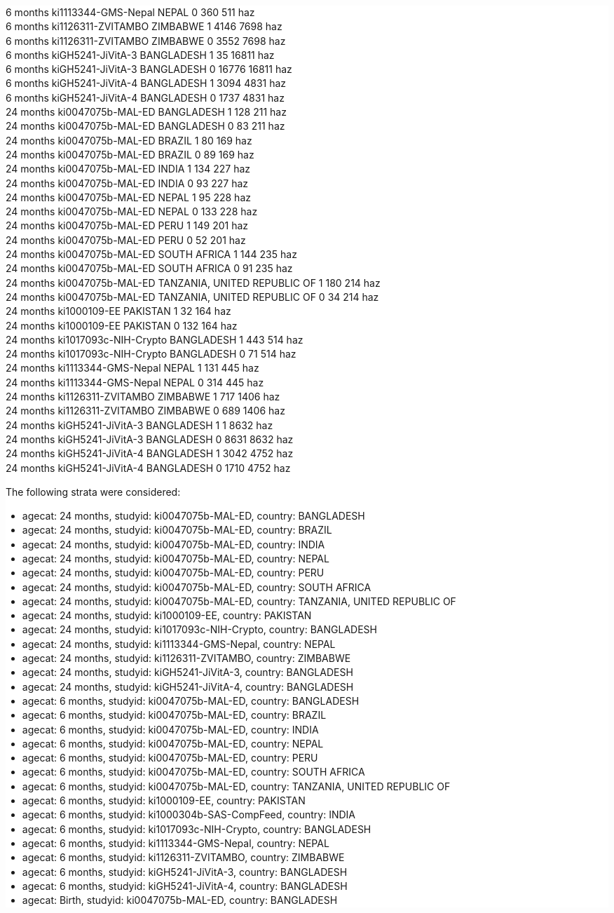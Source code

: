 6 months    ki1113344-GMS-Nepal       NEPAL                          0             360     511  haz              
6 months    ki1126311-ZVITAMBO        ZIMBABWE                       1            4146    7698  haz              
6 months    ki1126311-ZVITAMBO        ZIMBABWE                       0            3552    7698  haz              
6 months    kiGH5241-JiVitA-3         BANGLADESH                     1              35   16811  haz              
6 months    kiGH5241-JiVitA-3         BANGLADESH                     0           16776   16811  haz              
6 months    kiGH5241-JiVitA-4         BANGLADESH                     1            3094    4831  haz              
6 months    kiGH5241-JiVitA-4         BANGLADESH                     0            1737    4831  haz              
24 months   ki0047075b-MAL-ED         BANGLADESH                     1             128     211  haz              
24 months   ki0047075b-MAL-ED         BANGLADESH                     0              83     211  haz              
24 months   ki0047075b-MAL-ED         BRAZIL                         1              80     169  haz              
24 months   ki0047075b-MAL-ED         BRAZIL                         0              89     169  haz              
24 months   ki0047075b-MAL-ED         INDIA                          1             134     227  haz              
24 months   ki0047075b-MAL-ED         INDIA                          0              93     227  haz              
24 months   ki0047075b-MAL-ED         NEPAL                          1              95     228  haz              
24 months   ki0047075b-MAL-ED         NEPAL                          0             133     228  haz              
24 months   ki0047075b-MAL-ED         PERU                           1             149     201  haz              
24 months   ki0047075b-MAL-ED         PERU                           0              52     201  haz              
24 months   ki0047075b-MAL-ED         SOUTH AFRICA                   1             144     235  haz              
24 months   ki0047075b-MAL-ED         SOUTH AFRICA                   0              91     235  haz              
24 months   ki0047075b-MAL-ED         TANZANIA, UNITED REPUBLIC OF   1             180     214  haz              
24 months   ki0047075b-MAL-ED         TANZANIA, UNITED REPUBLIC OF   0              34     214  haz              
24 months   ki1000109-EE              PAKISTAN                       1              32     164  haz              
24 months   ki1000109-EE              PAKISTAN                       0             132     164  haz              
24 months   ki1017093c-NIH-Crypto     BANGLADESH                     1             443     514  haz              
24 months   ki1017093c-NIH-Crypto     BANGLADESH                     0              71     514  haz              
24 months   ki1113344-GMS-Nepal       NEPAL                          1             131     445  haz              
24 months   ki1113344-GMS-Nepal       NEPAL                          0             314     445  haz              
24 months   ki1126311-ZVITAMBO        ZIMBABWE                       1             717    1406  haz              
24 months   ki1126311-ZVITAMBO        ZIMBABWE                       0             689    1406  haz              
24 months   kiGH5241-JiVitA-3         BANGLADESH                     1               1    8632  haz              
24 months   kiGH5241-JiVitA-3         BANGLADESH                     0            8631    8632  haz              
24 months   kiGH5241-JiVitA-4         BANGLADESH                     1            3042    4752  haz              
24 months   kiGH5241-JiVitA-4         BANGLADESH                     0            1710    4752  haz              


The following strata were considered:

* agecat: 24 months, studyid: ki0047075b-MAL-ED, country: BANGLADESH
* agecat: 24 months, studyid: ki0047075b-MAL-ED, country: BRAZIL
* agecat: 24 months, studyid: ki0047075b-MAL-ED, country: INDIA
* agecat: 24 months, studyid: ki0047075b-MAL-ED, country: NEPAL
* agecat: 24 months, studyid: ki0047075b-MAL-ED, country: PERU
* agecat: 24 months, studyid: ki0047075b-MAL-ED, country: SOUTH AFRICA
* agecat: 24 months, studyid: ki0047075b-MAL-ED, country: TANZANIA, UNITED REPUBLIC OF
* agecat: 24 months, studyid: ki1000109-EE, country: PAKISTAN
* agecat: 24 months, studyid: ki1017093c-NIH-Crypto, country: BANGLADESH
* agecat: 24 months, studyid: ki1113344-GMS-Nepal, country: NEPAL
* agecat: 24 months, studyid: ki1126311-ZVITAMBO, country: ZIMBABWE
* agecat: 24 months, studyid: kiGH5241-JiVitA-3, country: BANGLADESH
* agecat: 24 months, studyid: kiGH5241-JiVitA-4, country: BANGLADESH
* agecat: 6 months, studyid: ki0047075b-MAL-ED, country: BANGLADESH
* agecat: 6 months, studyid: ki0047075b-MAL-ED, country: BRAZIL
* agecat: 6 months, studyid: ki0047075b-MAL-ED, country: INDIA
* agecat: 6 months, studyid: ki0047075b-MAL-ED, country: NEPAL
* agecat: 6 months, studyid: ki0047075b-MAL-ED, country: PERU
* agecat: 6 months, studyid: ki0047075b-MAL-ED, country: SOUTH AFRICA
* agecat: 6 months, studyid: ki0047075b-MAL-ED, country: TANZANIA, UNITED REPUBLIC OF
* agecat: 6 months, studyid: ki1000109-EE, country: PAKISTAN
* agecat: 6 months, studyid: ki1000304b-SAS-CompFeed, country: INDIA
* agecat: 6 months, studyid: ki1017093c-NIH-Crypto, country: BANGLADESH
* agecat: 6 months, studyid: ki1113344-GMS-Nepal, country: NEPAL
* agecat: 6 months, studyid: ki1126311-ZVITAMBO, country: ZIMBABWE
* agecat: 6 months, studyid: kiGH5241-JiVitA-3, country: BANGLADESH
* agecat: 6 months, studyid: kiGH5241-JiVitA-4, country: BANGLADESH
* agecat: Birth, studyid: ki0047075b-MAL-ED, country: BANGLADESH